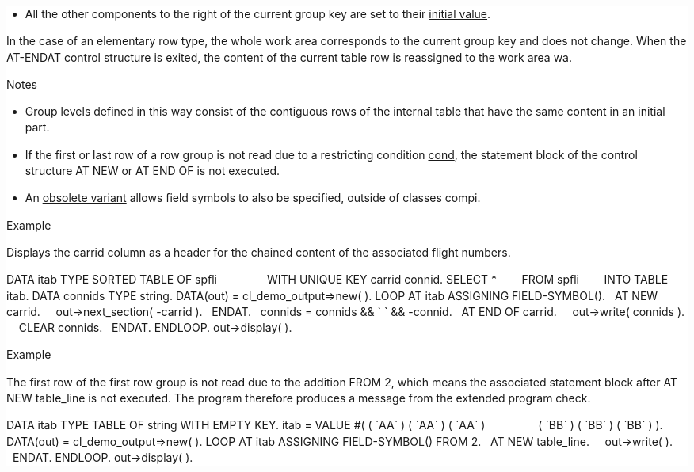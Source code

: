 -   All the other components to the right of the current group key are set to their [initial value](https://help.sap.com/doc/abapdocu_753_index_htm/7.53/en-US/abeninitial_value_glosry.htm "Glossary Entry").
    

In the case of an elementary row type, the whole work area corresponds to the current group key and does not change. When the AT\-ENDAT control structure is exited, the content of the current table row is reassigned to the work area wa.

Notes

-   Group levels defined in this way consist of the contiguous rows of the internal table that have the same content in an initial part.
    
-   If the first or last row of a row group is not read due to a restricting condition [cond](https://help.sap.com/doc/abapdocu_753_index_htm/7.53/en-US/abaploop_at_itab_cond.htm), the statement block of the control structure AT NEW or AT END OF is not executed.
    
-   An [obsolete variant](https://help.sap.com/doc/abapdocu_753_index_htm/7.53/en-US/abapat_itab_obsolete.htm) allows field symbols to also be specified, outside of classes compi.
    

Example

Displays the carrid column as a header for the chained content of the associated flight numbers.

DATA itab TYPE SORTED TABLE OF spfli
               WITH UNIQUE KEY carrid connid.
SELECT \*
       FROM spfli
       INTO TABLE itab.
DATA connids TYPE string.
DATA(out) = cl\_demo\_output=>new( ).
LOOP AT itab ASSIGNING FIELD-SYMBOL(<fs>).
  AT NEW carrid.
    out->next\_section( <fs>-carrid ).
  ENDAT.
  connids = connids && \` \` && <fs>-connid.
  AT END OF carrid.
    out->write( connids ).
    CLEAR connids.
  ENDAT.
ENDLOOP.
out->display( ).

Example

The first row of the first row group is not read due to the addition FROM 2, which means the associated statement block after AT NEW table\_line is not executed. The program therefore produces a message from the extended program check.

DATA itab TYPE TABLE OF string WITH EMPTY KEY.
itab = VALUE #( ( \`AA\` ) ( \`AA\` ) ( \`AA\` )
                ( \`BB\` ) ( \`BB\` ) ( \`BB\` ) ).
DATA(out) = cl\_demo\_output=>new( ).
LOOP AT itab ASSIGNING FIELD-SYMBOL(<fs>) FROM 2.
  AT NEW table\_line.
    out->write( <fs> ).
  ENDAT.
ENDLOOP.
out->display( ).

